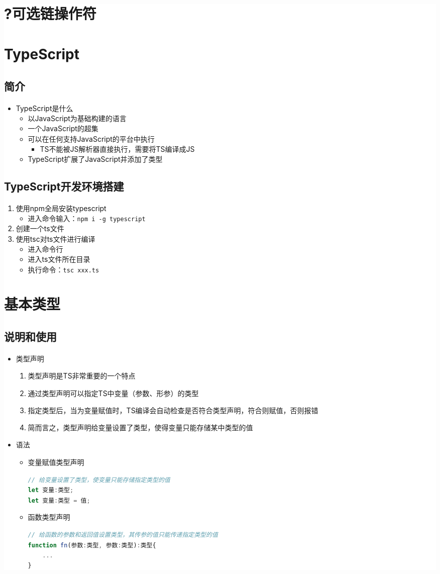 # ?可选链操作符

# TypeScript

## 简介

- TypeScript是什么
  - 以JavaScript为基础构建的语言
  - 一个JavaScript的超集
  - 可以在任何支持JavaScript的平台中执行
    - TS不能被JS解析器直接执行，需要将TS编译成JS
  - TypeScript扩展了JavaScript并添加了类型

## TypeScript开发环境搭建

1. 使用npm全局安装typescript
   - 进入命令输入：`npm i -g typescript`
2. 创建一个ts文件
3. 使用tsc对ts文件进行编译
   - 进入命令行
   - 进入ts文件所在目录
   - 执行命令：`tsc xxx.ts`

# 基本类型

## 说明和使用

- 类型声明

  1. 类型声明是TS非常重要的一个特点

  2. 通过类型声明可以指定TS中变量（参数、形参）的类型

  3. 指定类型后，当为变量赋值时，TS编译会自动检查是否符合类型声明，符合则赋值，否则报错

  4. 简而言之，类型声明给变量设置了类型，使得变量只能存储某中类型的值

- 语法

   - 变量赋值类型声明

      ```typescript
      // 给变量设置了类型，使变量只能存储指定类型的值
      let 变量:类型;
      let 变量:类型 = 值;
      ```

   - 函数类型声明

     ```typescript
     // 给函数的参数和返回值设置类型，其传参的值只能传递指定类型的值
     function fn(参数:类型, 参数:类型):类型{
         ...
     }
     ```
